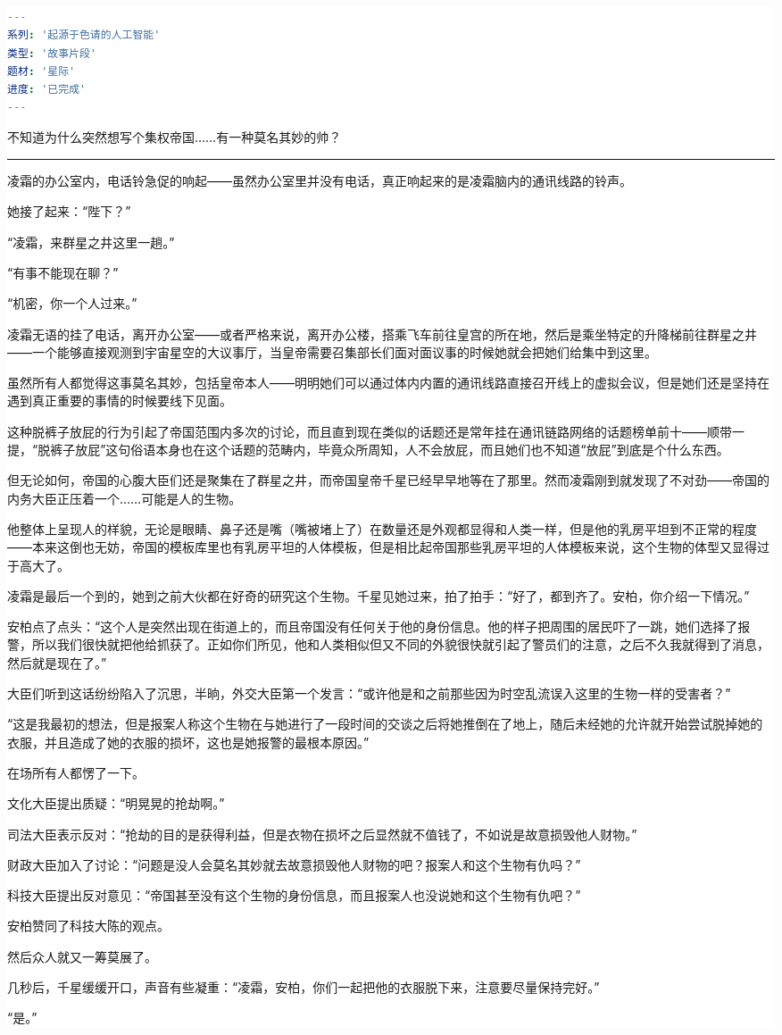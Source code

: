 ```yaml
---
系列: '起源于色请的人工智能'
类型: '故事片段'
题材: '星际'
进度: '已完成'
---
```

不知道为什么突然想写个集权帝国……有一种莫名其妙的帅？

---

凌霜的办公室内，电话铃急促的响起——虽然办公室里并没有电话，真正响起来的是凌霜脑内的通讯线路的铃声。

她接了起来：“陛下？”

“凌霜，来群星之井这里一趟。”

“有事不能现在聊？”

“机密，你一个人过来。”

凌霜无语的挂了电话，离开办公室——或者严格来说，离开办公楼，搭乘飞车前往皇宫的所在地，然后是乘坐特定的升降梯前往群星之井——一个能够直接观测到宇宙星空的大议事厅，当皇帝需要召集部长们面对面议事的时候她就会把她们给集中到这里。

虽然所有人都觉得这事莫名其妙，包括皇帝本人——明明她们可以通过体内内置的通讯线路直接召开线上的虚拟会议，但是她们还是坚持在遇到真正重要的事情的时候要线下见面。

这种脱裤子放屁的行为引起了帝国范围内多次的讨论，而且直到现在类似的话题还是常年挂在通讯链路网络的话题榜单前十——顺带一提，“脱裤子放屁”这句俗语本身也在这个话题的范畴内，毕竟众所周知，人不会放屁，而且她们也不知道“放屁”到底是个什么东西。

但无论如何，帝国的心腹大臣们还是聚集在了群星之井，而帝国皇帝千星已经早早地等在了那里。然而凌霜刚到就发现了不对劲——帝国的内务大臣正压着一个……可能是人的生物。

他整体上呈现人的样貌，无论是眼睛、鼻子还是嘴（嘴被堵上了）在数量还是外观都显得和人类一样，但是他的乳房平坦到不正常的程度——本来这倒也无妨，帝国的模板库里也有乳房平坦的人体模板，但是相比起帝国那些乳房平坦的人体模板来说，这个生物的体型又显得过于高大了。

凌霜是最后一个到的，她到之前大伙都在好奇的研究这个生物。千星见她过来，拍了拍手：“好了，都到齐了。安柏，你介绍一下情况。”

安柏点了点头：“这个人是突然出现在街道上的，而且帝国没有任何关于他的身份信息。他的样子把周围的居民吓了一跳，她们选择了报警，所以我们很快就把他给抓获了。正如你们所见，他和人类相似但又不同的外貌很快就引起了警员们的注意，之后不久我就得到了消息，然后就是现在了。”

大臣们听到这话纷纷陷入了沉思，半晌，外交大臣第一个发言：“或许他是和之前那些因为时空乱流误入这里的生物一样的受害者？”

“这是我最初的想法，但是报案人称这个生物在与她进行了一段时间的交谈之后将她推倒在了地上，随后未经她的允许就开始尝试脱掉她的衣服，并且造成了她的衣服的损坏，这也是她报警的最根本原因。”

在场所有人都愣了一下。

文化大臣提出质疑：“明晃晃的抢劫啊。”

司法大臣表示反对：“抢劫的目的是获得利益，但是衣物在损坏之后显然就不值钱了，不如说是故意损毁他人财物。”

财政大臣加入了讨论：“问题是没人会莫名其妙就去故意损毁他人财物的吧？报案人和这个生物有仇吗？”

科技大臣提出反对意见：“帝国甚至没有这个生物的身份信息，而且报案人也没说她和这个生物有仇吧？”

安柏赞同了科技大陈的观点。

然后众人就又一筹莫展了。

几秒后，千星缓缓开口，声音有些凝重：“凌霜，安柏，你们一起把他的衣服脱下来，注意要尽量保持完好。”

“是。”
